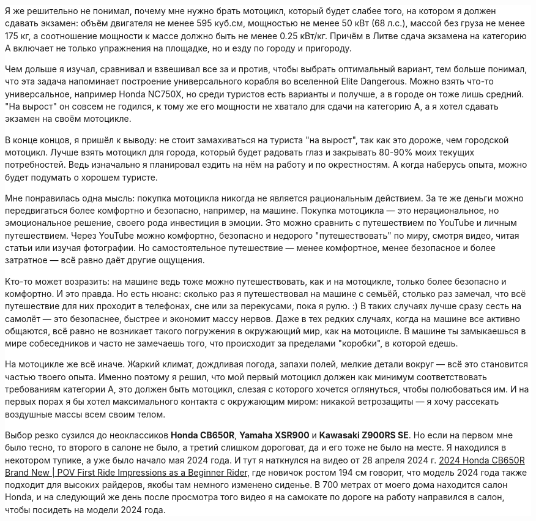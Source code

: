 Я же решительно не понимал, почему мне нужно брать мотоцикл, который будет слабее того, на котором я должен сдавать экзамен: объём двигателя не менее 595 куб.см, мощностью не менее 50 кВт (68 л.с.), массой без груза не менее 175 кг, а соотношение мощности к массе должно быть не менее 0.25 кВт/кг. Причём в Литве сдача экзамена на категорию А включает не только упражнения на площадке, но и езду по городу и пригороду. 

Чем дольше я изучал, сравнивал и взвешивал все за и против, чтобы выбрать оптимальный вариант, тем больше понимал, что эта задача напоминает построение универсального корабля во вселенной Elite Dangerous. Можно взять что-то универсальное, например Honda NC750X, но среди туристов есть варианты и получше, а в городе он тоже лишь средний. "На вырост" он совсем не годился, к тому же его мощности не хватало для сдачи на категорию А, а я хотел сдавать экзамен на своём мотоцикле.

В конце концов, я пришёл к выводу: не стоит замахиваться на туриста "на вырост", так как это дороже, чем городской мотоцикл. Лучше взять мотоцикл для города, который будет радовать глаз и закрывать 80-90% моих текущих потребностей. Ведь изначально я планировал ездить на нём на работу и по окрестностям. А когда наберусь опыта, можно будет подумать о хорошем туристе.

Мне понравилась одна мысль: покупка мотоцикла никогда не является рациональным действием. За те же деньги можно передвигаться более комфортно и безопасно, например, на машине. Покупка мотоцикла — это нерациональное, но эмоциональное решение, своего рода инвестиция в эмоции. Это можно сравнить с путешествием по YouTube и личным путешествием. Через YouTube можно комфортно, безопасно и недорого "путешествовать" по миру, смотря видео, читая статьи или изучая фотографии. Но самостоятельное путешествие — менее комфортное, менее безопасное и более затратное — всё равно даёт другие ощущения.

Кто-то может возразить: на машине ведь тоже можно путешествовать, как и на мотоцикле, только более безопасно и комфортно. И это правда. Но есть нюанс: сколько раз я путешествовал на машине с семьёй, столько раз замечал, что всё путешествие для них проходит в телефонах, сне или за перекусами, пока я рулю. :) В таких случаях лучше сразу сесть на самолёт — это безопаснее, быстрее и экономит массу нервов. Даже в тех редких случаях, когда на машине все активно общаются, всё равно не возникает такого погружения в окружающий мир, как на мотоцикле. В машине ты замыкаешься в мире собеседников и часто не замечаешь того, что происходит за пределами "коробки", в которой едешь.

На мотоцикле же всё иначе. Жаркий климат, дождливая погода, запахи полей, мелкие детали вокруг — всё это становится частью твоего опыта. Именно поэтому я решил, что мой первый мотоцикл должен как минимум соответствовать требованиям категории А, это должен быть мотоцикл, слезая с которого хочется оглянуться, чтобы полюбоваться им. И на первых порах я бы хотел максимального контакта с окружающим миром: никакой ветрозащиты — я хочу рассекать воздушные массы всем своим телом.

Выбор резко сузился до неоклассиков **Honda CB650R**, **Yamaha XSR900** и **Kawasaki Z900RS SE**. Но если на первом мне было тесно, то второго в салоне не было, а третий слишком дороговат, да и его тоже не было на месте. Я находился в некотором тупике, а уже было начало мая 2024 года. И тут я наткнулся на видео от 28 апреля 2024 г. [2024 Honda CB650R Brand New | POV First Ride Impressions as a Beginner Rider](https://www.youtube.com/watch?v=6UEvS2YzfNg&t=181s), где новичок ростом 194 см говорит, что модель 2024 года также подходит для высоких райдеров, якобы там немного изменено сиденье. В 700 метрах от моего дома находится салон Honda, и на следующий же день после просмотра того видео я на самокате по дороге на работу направился в салон, чтобы посидеть на модели 2024 года.
